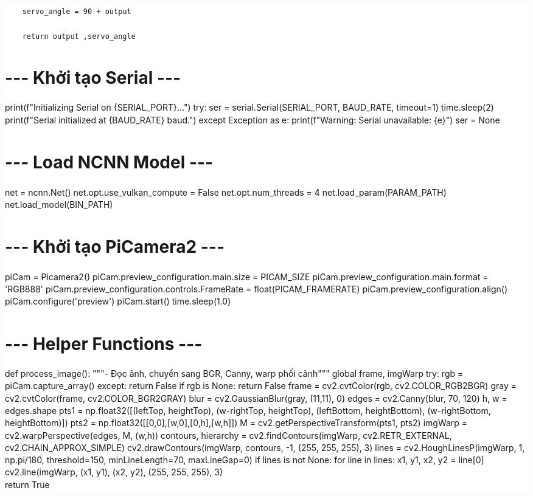         servo_angle = 90 + output
        
        return output ,servo_angle

# --- Khởi tạo Serial ---
print(f"Initializing Serial on {SERIAL_PORT}...")
try:
    ser = serial.Serial(SERIAL_PORT, BAUD_RATE, timeout=1)
    time.sleep(2)
    print(f"Serial initialized at {BAUD_RATE} baud.")
except Exception as e:
    print(f"Warning: Serial unavailable: {e}")
    ser = None

# --- Load NCNN Model ---
net = ncnn.Net()
net.opt.use_vulkan_compute = False
net.opt.num_threads = 4
net.load_param(PARAM_PATH)
net.load_model(BIN_PATH)

# --- Khởi tạo PiCamera2 ---
piCam = Picamera2()
piCam.preview_configuration.main.size = PICAM_SIZE
piCam.preview_configuration.main.format = 'RGB888'
piCam.preview_configuration.controls.FrameRate = float(PICAM_FRAMERATE)
piCam.preview_configuration.align()
piCam.configure('preview')
piCam.start()
time.sleep(1.0)

# --- Helper Functions ---
def process_image():
    """- Đọc ảnh, chuyển sang BGR, Canny, warp phối cảnh"""
    global frame, imgWarp
    try:
        rgb = piCam.capture_array()
    except:
        return False
    if rgb is None:
        return False
    frame = cv2.cvtColor(rgb, cv2.COLOR_RGB2BGR)
    gray = cv2.cvtColor(frame, cv2.COLOR_BGR2GRAY)
    blur = cv2.GaussianBlur(gray, (11,11), 0)
    edges = cv2.Canny(blur, 70, 120)
    h, w = edges.shape
    pts1 = np.float32([(leftTop, heightTop), (w-rightTop, heightTop), (leftBottom, heightBottom), (w-rightBottom, heightBottom)])
    pts2 = np.float32([[0,0],[w,0],[0,h],[w,h]])
    M = cv2.getPerspectiveTransform(pts1, pts2)
    imgWarp = cv2.warpPerspective(edges, M, (w,h))
    contours, hierarchy = cv2.findContours(imgWarp, cv2.RETR_EXTERNAL, cv2.CHAIN_APPROX_SIMPLE)
    cv2.drawContours(imgWarp, contours, -1, (255, 255, 255), 3) 
    lines = cv2.HoughLinesP(imgWarp, 1, np.pi/180, threshold=150, minLineLength=70, maxLineGap=0)
    if lines is not None:
        for line in lines:
            x1, y1, x2, y2 = line[0]
            cv2.line(imgWarp, (x1, y1), (x2, y2), (255, 255, 255), 3)  
    return True
